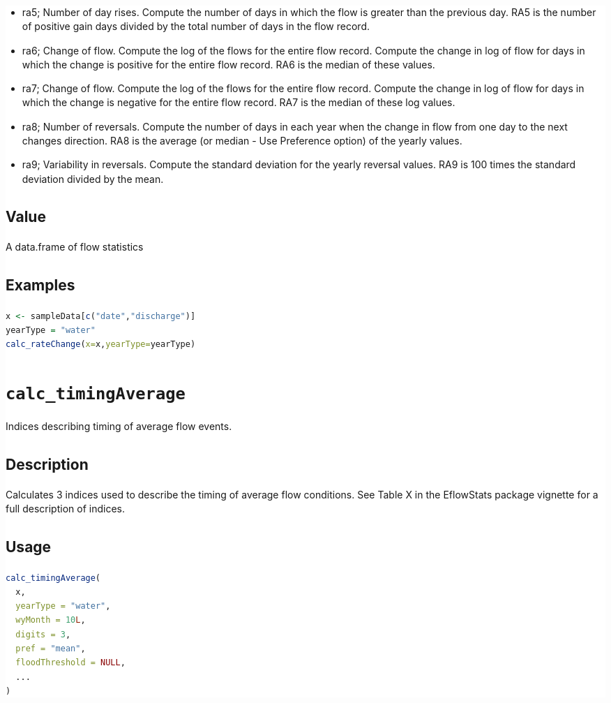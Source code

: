 *  ra5; Number of day rises. Compute the number of days in which the flow is greater than the previous day. RA5 is the number of positive gain days divided by the total number of days in the flow record. 

*  ra6; Change of flow. Compute the log of the flows for the entire flow record. Compute the change in log of flow for days in which the change is positive for the entire flow record. RA6 is the median of these values. 

*  ra7; Change of flow. Compute the log of the flows for the entire flow record. Compute the change in log of flow for days in which the change is negative for the entire flow record. RA7 is the median of these log values. 

*  ra8; Number of reversals. Compute the number of days in each year when the change in flow from one day to the next changes direction. RA8 is the average (or median - Use Preference option) of the yearly values. 

*  ra9; Variability in reversals. Compute the standard deviation for the yearly reversal values. RA9 is 100 times the standard deviation divided by the mean.


## Value

A data.frame of flow statistics


## Examples

```r
x <- sampleData[c("date","discharge")]
yearType = "water"
calc_rateChange(x=x,yearType=yearType)
```


# `calc_timingAverage`

Indices describing timing of average flow events.


## Description

Calculates 3 indices used to describe the timing of average flow conditions.
 See Table X in the EflowStats package vignette for a full description of indices.


## Usage

```r
calc_timingAverage(
  x,
  yearType = "water",
  wyMonth = 10L,
  digits = 3,
  pref = "mean",
  floodThreshold = NULL,
  ...
)
```
